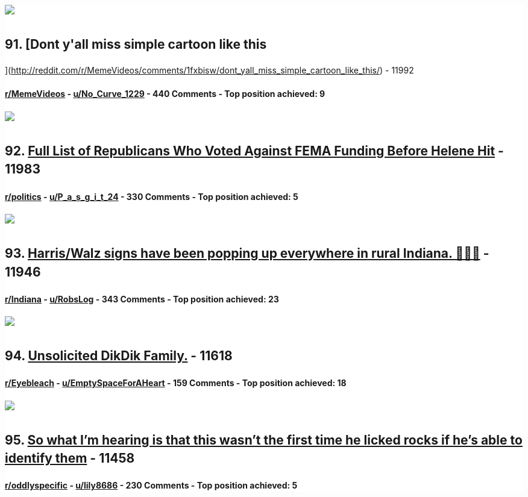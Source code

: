 <a href="https://i.redd.it/67g3rmm4v4td1.jpeg"><img src="https://a.thumbs.redditmedia.com/9Dad1mFBlYvKTbdzTkPt-wkuNnluckSA80Ix6wOcZX4.jpg"></img></a>

## 91. [Dont y'all miss simple cartoon like this
 ](http://reddit.com/r/MemeVideos/comments/1fxbisw/dont_yall_miss_simple_cartoon_like_this/) - 11992
#### [r/MemeVideos](http://reddit.com/r/MemeVideos) - [u/No_Curve_1229](http://reddit.com/u/No_Curve_1229) - 440 Comments - Top position achieved: 9

<a href="https://v.redd.it/e81j9wmje3td1"><img src="https://external-preview.redd.it/aWo2eDJ3bWplM3RkMdo8QLf8RX-14rwvhmHBMebOpsfkAaDwD9UEW8xFuXj5.png?width=140&amp;height=140&amp;crop=140:140,smart&amp;format=jpg&amp;v=enabled&amp;lthumb=true&amp;s=18f5feb177a0d7d1d7a688fe17cd00e721f27dbc"></img></a>

## 92. [Full List of Republicans Who Voted Against FEMA Funding Before Helene Hit](http://reddit.com/r/politics/comments/1fxttmf/full_list_of_republicans_who_voted_against_fema/) - 11983
#### [r/politics](http://reddit.com/r/politics) - [u/P_a_s_g_i_t_24](http://reddit.com/u/P_a_s_g_i_t_24) - 330 Comments - Top position achieved: 5

<a href="https://www.newsweek.com/republicans-voted-against-fema-funding-1963980?10042024"><img src="https://a.thumbs.redditmedia.com/y-B2QEtdc7-p7sUQLkLeAfwHtjKR71KRgfULPupc0t0.jpg"></img></a>

## 93. [Harris/Walz signs have been popping up everywhere in rural Indiana. 💙🇺🇸](http://reddit.com/r/Indiana/comments/1fxrbzp/harriswalz_signs_have_been_popping_up_everywhere/) - 11946
#### [r/Indiana](http://reddit.com/r/Indiana) - [u/RobsLog](http://reddit.com/u/RobsLog) - 343 Comments - Top position achieved: 23

<a href="https://i.redd.it/vilwf7k7e7td1.jpeg"><img src="https://b.thumbs.redditmedia.com/MAwzGL37wpHerJuq4pVBmncmxEdv0SH_Q2mjNHE81Hg.jpg"></img></a>

## 94. [Unsolicited DikDik Family.](http://reddit.com/r/Eyebleach/comments/1fxrfsf/unsolicited_dikdik_family/) - 11618
#### [r/Eyebleach](http://reddit.com/r/Eyebleach) - [u/EmptySpaceForAHeart](http://reddit.com/u/EmptySpaceForAHeart) - 159 Comments - Top position achieved: 18

<a href="https://v.redd.it/wuehaxx2f7td1"><img src="https://external-preview.redd.it/dmJ0NjBsdjJmN3RkMaowxFTu9NUE5KQWJJ9xlFgaxPDHe5XgSBSNRgzzgM7p.png?width=140&amp;height=140&amp;crop=140:140,smart&amp;format=jpg&amp;v=enabled&amp;lthumb=true&amp;s=ba242d850020800042d18e1bf2aa69ab2f574d0c"></img></a>

## 95. [So what I’m hearing is that this wasn’t the first time he licked rocks if he’s able to identify them](http://reddit.com/r/oddlyspecific/comments/1fxv9y9/so_what_im_hearing_is_that_this_wasnt_the_first/) - 11458
#### [r/oddlyspecific](http://reddit.com/r/oddlyspecific) - [u/lily8686](http://reddit.com/u/lily8686) - 230 Comments - Top position achieved: 5
